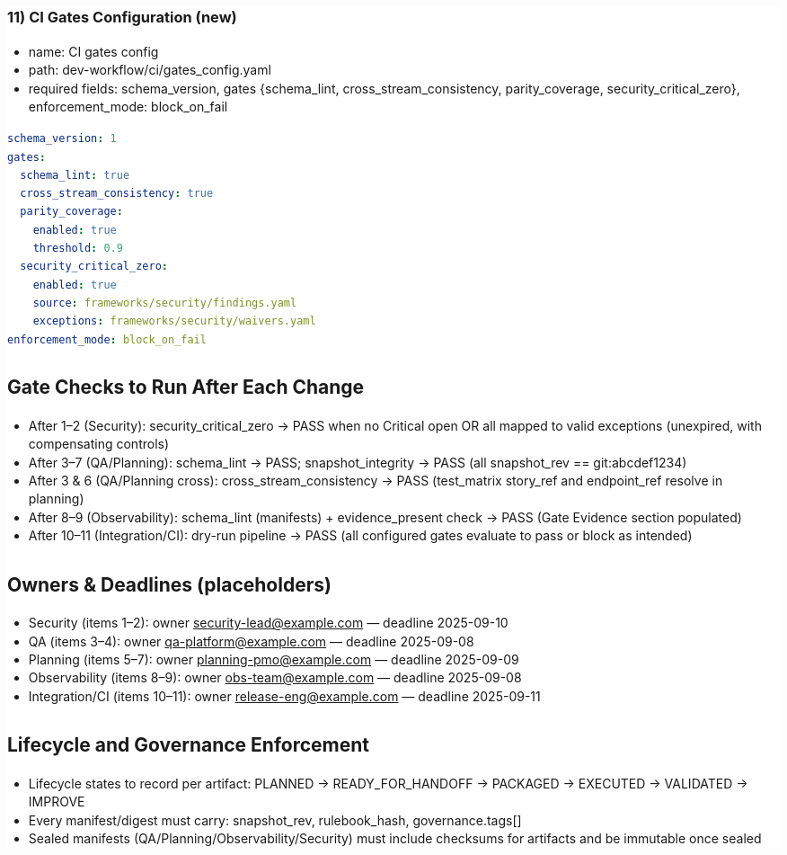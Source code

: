 ### 11) CI Gates Configuration (new)
- name: CI gates config
- path: dev-workflow/ci/gates_config.yaml
- required fields: schema_version, gates {schema_lint, cross_stream_consistency, parity_coverage, security_critical_zero}, enforcement_mode: block_on_fail

```yaml
schema_version: 1
gates:
  schema_lint: true
  cross_stream_consistency: true
  parity_coverage:
    enabled: true
    threshold: 0.9
  security_critical_zero:
    enabled: true
    source: frameworks/security/findings.yaml
    exceptions: frameworks/security/waivers.yaml
enforcement_mode: block_on_fail
```

## Gate Checks to Run After Each Change

- After 1–2 (Security): security_critical_zero → PASS when no Critical open OR all mapped to valid exceptions (unexpired, with compensating controls)
- After 3–7 (QA/Planning): schema_lint → PASS; snapshot_integrity → PASS (all snapshot_rev == git:abcdef1234)
- After 3 & 6 (QA/Planning cross): cross_stream_consistency → PASS (test_matrix story_ref and endpoint_ref resolve in planning)
- After 8–9 (Observability): schema_lint (manifests) + evidence_present check → PASS (Gate Evidence section populated)
- After 10–11 (Integration/CI): dry-run pipeline → PASS (all configured gates evaluate to pass or block as intended)

## Owners & Deadlines (placeholders)

- Security (items 1–2): owner security-lead@example.com — deadline 2025-09-10
- QA (items 3–4): owner qa-platform@example.com — deadline 2025-09-08
- Planning (items 5–7): owner planning-pmo@example.com — deadline 2025-09-09
- Observability (items 8–9): owner obs-team@example.com — deadline 2025-09-08
- Integration/CI (items 10–11): owner release-eng@example.com — deadline 2025-09-11

## Lifecycle and Governance Enforcement

- Lifecycle states to record per artifact: PLANNED → READY_FOR_HANDOFF → PACKAGED → EXECUTED → VALIDATED → IMPROVE
- Every manifest/digest must carry: snapshot_rev, rulebook_hash, governance.tags[]
- Sealed manifests (QA/Planning/Observability/Security) must include checksums for artifacts and be immutable once sealed


